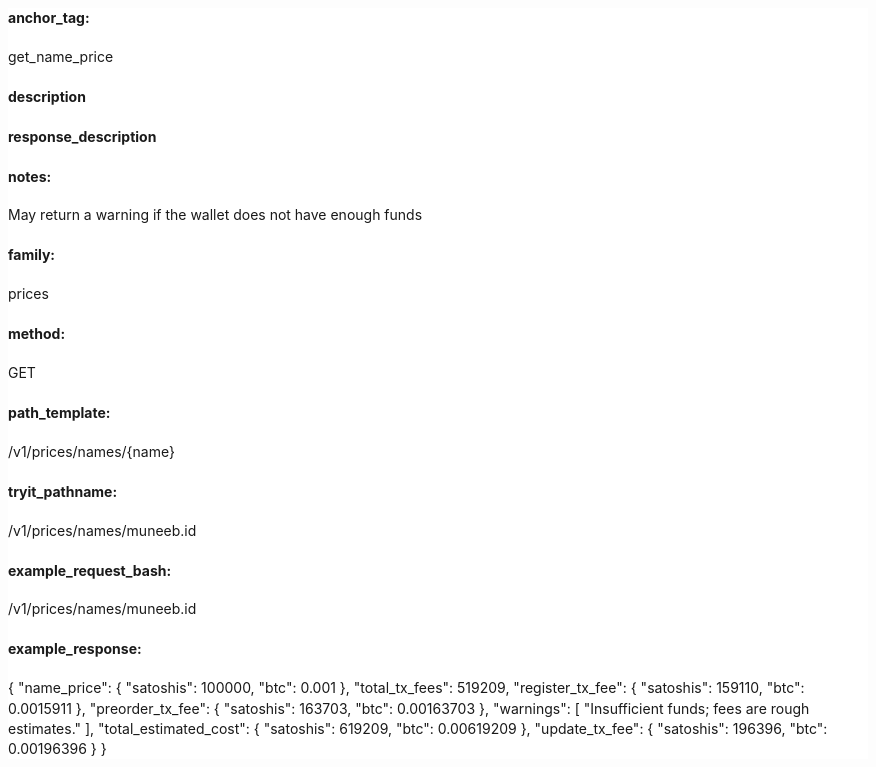 #### anchor_tag:
get_name_price

#### description


#### response_description


#### notes:
May return a warning if the wallet does not have enough funds

#### family:
prices

#### method:
GET

#### path_template:
/v1/prices/names/{name}

#### tryit_pathname:
/v1/prices/names/muneeb.id

#### example_request_bash:
/v1/prices/names/muneeb.id

#### example_response:
{
  "name_price": {
    "satoshis": 100000, 
    "btc": 0.001
  }, 
  "total_tx_fees": 519209, 
  "register_tx_fee": {
    "satoshis": 159110, 
    "btc": 0.0015911
  }, 
  "preorder_tx_fee": {
    "satoshis": 163703, 
    "btc": 0.00163703
  }, 
  "warnings": [
    "Insufficient funds; fees are rough estimates."
  ], 
  "total_estimated_cost": {
    "satoshis": 619209, 
    "btc": 0.00619209
  }, 
  "update_tx_fee": {
    "satoshis": 196396, 
    "btc": 0.00196396
  }
}
